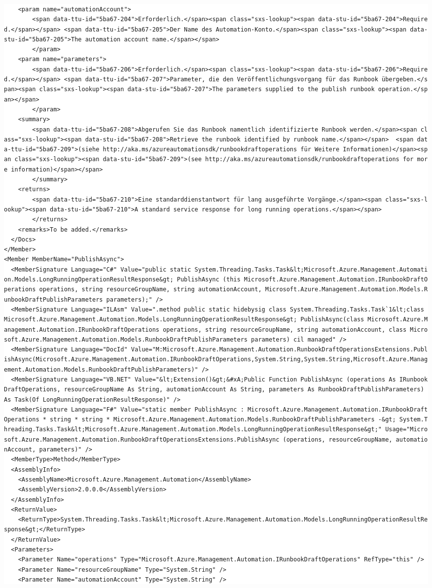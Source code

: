        <param name="automationAccount">
            <span data-ttu-id="5ba67-204">Erforderlich.</span><span class="sxs-lookup"><span data-stu-id="5ba67-204">Required.</span></span> <span data-ttu-id="5ba67-205">Der Name des Automation-Konto.</span><span class="sxs-lookup"><span data-stu-id="5ba67-205">The automation account name.</span></span>
            </param>
        <param name="parameters">
            <span data-ttu-id="5ba67-206">Erforderlich.</span><span class="sxs-lookup"><span data-stu-id="5ba67-206">Required.</span></span> <span data-ttu-id="5ba67-207">Parameter, die den Veröffentlichungsvorgang für das Runbook übergeben.</span><span class="sxs-lookup"><span data-stu-id="5ba67-207">The parameters supplied to the publish runbook operation.</span></span>
            </param>
        <summary>
            <span data-ttu-id="5ba67-208">Abgerufen Sie das Runbook namentlich identifizierte Runbook werden.</span><span class="sxs-lookup"><span data-stu-id="5ba67-208">Retrieve the runbook identified by runbook name.</span></span>  <span data-ttu-id="5ba67-209">(siehe http://aka.ms/azureautomationsdk/runbookdraftoperations für Weitere Informationen)</span><span class="sxs-lookup"><span data-stu-id="5ba67-209">(see http://aka.ms/azureautomationsdk/runbookdraftoperations for more information)</span></span>
            </summary>
        <returns>
            <span data-ttu-id="5ba67-210">Eine standarddienstantwort für lang ausgeführte Vorgänge.</span><span class="sxs-lookup"><span data-stu-id="5ba67-210">A standard service response for long running operations.</span></span>
            </returns>
        <remarks>To be added.</remarks>
      </Docs>
    </Member>
    <Member MemberName="PublishAsync">
      <MemberSignature Language="C#" Value="public static System.Threading.Tasks.Task&lt;Microsoft.Azure.Management.Automation.Models.LongRunningOperationResultResponse&gt; PublishAsync (this Microsoft.Azure.Management.Automation.IRunbookDraftOperations operations, string resourceGroupName, string automationAccount, Microsoft.Azure.Management.Automation.Models.RunbookDraftPublishParameters parameters);" />
      <MemberSignature Language="ILAsm" Value=".method public static hidebysig class System.Threading.Tasks.Task`1&lt;class Microsoft.Azure.Management.Automation.Models.LongRunningOperationResultResponse&gt; PublishAsync(class Microsoft.Azure.Management.Automation.IRunbookDraftOperations operations, string resourceGroupName, string automationAccount, class Microsoft.Azure.Management.Automation.Models.RunbookDraftPublishParameters parameters) cil managed" />
      <MemberSignature Language="DocId" Value="M:Microsoft.Azure.Management.Automation.RunbookDraftOperationsExtensions.PublishAsync(Microsoft.Azure.Management.Automation.IRunbookDraftOperations,System.String,System.String,Microsoft.Azure.Management.Automation.Models.RunbookDraftPublishParameters)" />
      <MemberSignature Language="VB.NET" Value="&lt;Extension()&gt;&#xA;Public Function PublishAsync (operations As IRunbookDraftOperations, resourceGroupName As String, automationAccount As String, parameters As RunbookDraftPublishParameters) As Task(Of LongRunningOperationResultResponse)" />
      <MemberSignature Language="F#" Value="static member PublishAsync : Microsoft.Azure.Management.Automation.IRunbookDraftOperations * string * string * Microsoft.Azure.Management.Automation.Models.RunbookDraftPublishParameters -&gt; System.Threading.Tasks.Task&lt;Microsoft.Azure.Management.Automation.Models.LongRunningOperationResultResponse&gt;" Usage="Microsoft.Azure.Management.Automation.RunbookDraftOperationsExtensions.PublishAsync (operations, resourceGroupName, automationAccount, parameters)" />
      <MemberType>Method</MemberType>
      <AssemblyInfo>
        <AssemblyName>Microsoft.Azure.Management.Automation</AssemblyName>
        <AssemblyVersion>2.0.0.0</AssemblyVersion>
      </AssemblyInfo>
      <ReturnValue>
        <ReturnType>System.Threading.Tasks.Task&lt;Microsoft.Azure.Management.Automation.Models.LongRunningOperationResultResponse&gt;</ReturnType>
      </ReturnValue>
      <Parameters>
        <Parameter Name="operations" Type="Microsoft.Azure.Management.Automation.IRunbookDraftOperations" RefType="this" />
        <Parameter Name="resourceGroupName" Type="System.String" />
        <Parameter Name="automationAccount" Type="System.String" />
